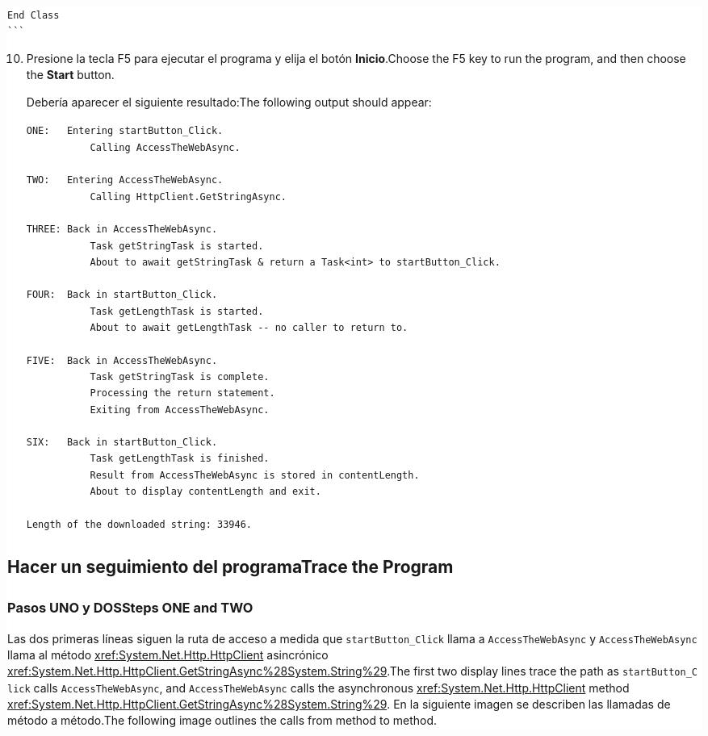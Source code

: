     End Class
    ```

10. <span data-ttu-id="8f167-146">Presione la tecla F5 para ejecutar el programa y elija el botón **Inicio**.</span><span class="sxs-lookup"><span data-stu-id="8f167-146">Choose the F5 key to run the program, and then choose the **Start** button.</span></span>

    <span data-ttu-id="8f167-147">Debería aparecer el siguiente resultado:</span><span class="sxs-lookup"><span data-stu-id="8f167-147">The following output should appear:</span></span>

    ```console
    ONE:   Entering startButton_Click.
               Calling AccessTheWebAsync.

    TWO:   Entering AccessTheWebAsync.
               Calling HttpClient.GetStringAsync.

    THREE: Back in AccessTheWebAsync.
               Task getStringTask is started.
               About to await getStringTask & return a Task<int> to startButton_Click.

    FOUR:  Back in startButton_Click.
               Task getLengthTask is started.
               About to await getLengthTask -- no caller to return to.

    FIVE:  Back in AccessTheWebAsync.
               Task getStringTask is complete.
               Processing the return statement.
               Exiting from AccessTheWebAsync.

    SIX:   Back in startButton_Click.
               Task getLengthTask is finished.
               Result from AccessTheWebAsync is stored in contentLength.
               About to display contentLength and exit.

    Length of the downloaded string: 33946.
    ```

## <a name="trace-the-program"></a><span data-ttu-id="8f167-148">Hacer un seguimiento del programa</span><span class="sxs-lookup"><span data-stu-id="8f167-148">Trace the Program</span></span>

### <a name="steps-one-and-two"></a><span data-ttu-id="8f167-149">Pasos UNO y DOS</span><span class="sxs-lookup"><span data-stu-id="8f167-149">Steps ONE and TWO</span></span>

<span data-ttu-id="8f167-150">Las dos primeras líneas siguen la ruta de acceso a medida que `startButton_Click` llama a `AccessTheWebAsync` y `AccessTheWebAsync` llama al método <xref:System.Net.Http.HttpClient> asincrónico <xref:System.Net.Http.HttpClient.GetStringAsync%28System.String%29>.</span><span class="sxs-lookup"><span data-stu-id="8f167-150">The first two display lines trace the path as `startButton_Click` calls `AccessTheWebAsync`, and `AccessTheWebAsync` calls the asynchronous <xref:System.Net.Http.HttpClient> method <xref:System.Net.Http.HttpClient.GetStringAsync%28System.String%29>.</span></span> <span data-ttu-id="8f167-151">En la siguiente imagen se describen las llamadas de método a método.</span><span class="sxs-lookup"><span data-stu-id="8f167-151">The following image outlines the calls from method to method.</span></span>

